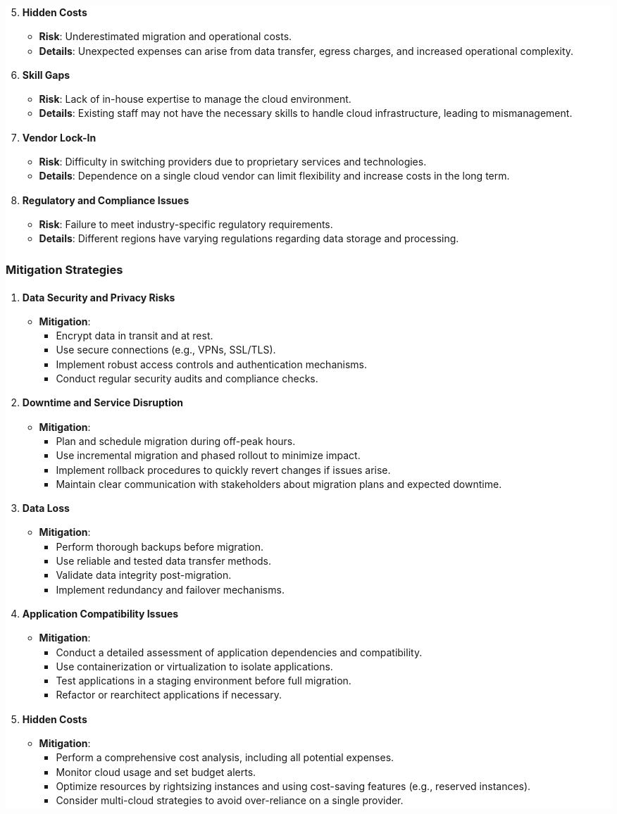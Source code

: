 5. **Hidden Costs**
   - **Risk**: Underestimated migration and operational costs.
   - **Details**: Unexpected expenses can arise from data transfer, egress charges, and increased operational complexity.

6. **Skill Gaps**
   - **Risk**: Lack of in-house expertise to manage the cloud environment.
   - **Details**: Existing staff may not have the necessary skills to handle cloud infrastructure, leading to mismanagement.

7. **Vendor Lock-In**
   - **Risk**: Difficulty in switching providers due to proprietary services and technologies.
   - **Details**: Dependence on a single cloud vendor can limit flexibility and increase costs in the long term.

8. **Regulatory and Compliance Issues**
   - **Risk**: Failure to meet industry-specific regulatory requirements.
   - **Details**: Different regions have varying regulations regarding data storage and processing.

### Mitigation Strategies

1. **Data Security and Privacy Risks**
   - **Mitigation**:
     - Encrypt data in transit and at rest.
     - Use secure connections (e.g., VPNs, SSL/TLS).
     - Implement robust access controls and authentication mechanisms.
     - Conduct regular security audits and compliance checks.

2. **Downtime and Service Disruption**
   - **Mitigation**:
     - Plan and schedule migration during off-peak hours.
     - Use incremental migration and phased rollout to minimize impact.
     - Implement rollback procedures to quickly revert changes if issues arise.
     - Maintain clear communication with stakeholders about migration plans and expected downtime.

3. **Data Loss**
   - **Mitigation**:
     - Perform thorough backups before migration.
     - Use reliable and tested data transfer methods.
     - Validate data integrity post-migration.
     - Implement redundancy and failover mechanisms.

4. **Application Compatibility Issues**
   - **Mitigation**:
     - Conduct a detailed assessment of application dependencies and compatibility.
     - Use containerization or virtualization to isolate applications.
     - Test applications in a staging environment before full migration.
     - Refactor or rearchitect applications if necessary.

5. **Hidden Costs**
   - **Mitigation**:
     - Perform a comprehensive cost analysis, including all potential expenses.
     - Monitor cloud usage and set budget alerts.
     - Optimize resources by rightsizing instances and using cost-saving features (e.g., reserved instances).
     - Consider multi-cloud strategies to avoid over-reliance on a single provider.
